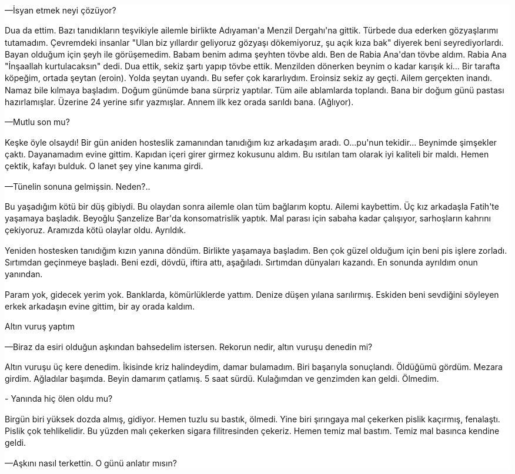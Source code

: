  <p class="arabaslik">
  —İsyan etmek neyi çözüyor?
 </p>
 <p class="metin">
  Dua da ettim. Bazı tanıdıkların teşvikiyle ailemle birlikte Adıyaman'a Menzil Dergahı'na gittik. Türbede dua ederken gözyaşlarımı tutamadım. Çevremdeki insanlar "Ulan biz yıllardır geliyoruz gözyaşı dökemiyoruz, şu açık kıza bak" diyerek beni seyrediyorlardı. Bayan olduğum için şeyh ile görüşemedim. Babam benim adıma şeyhten tövbe aldı. Ben de Rabia Ana'dan tövbe aldım. Rabia Ana "İnşaallah kurtulacaksın" dedi. Dua ettik, sekiz şartı yapıp tövbe ettik. Menzilden dönerken beynim o kadar karışık ki... Bir tarafta köpeğim, ortada şeytan (eroin). Yolda şeytan uyandı. Bu sefer çok kararlıydım. Eroinsiz sekiz ay geçti. Ailem gerçekten inandı. Namaz bile kılmaya başladım. Doğum günümde bana sürpriz yaptılar. Tüm aile ablamlarda toplandı. Bana bir doğum günü pastası hazırlamışlar. Üzerine 24 yerine sıfır yazmışlar. Annem ilk kez orada sarıldı bana. (Ağlıyor).
 </p>
 <p class="arabaslik">
  —Mutlu son mu?
 </p>
 <p class="metin">
  Keşke öyle olsaydı! Bir gün aniden hosteslik zamanından tanıdığım kız arkadaşım aradı. O...pu'nun tekidir... Beynimde şimşekler çaktı. Dayanamadım evine gittim. Kapıdan içeri girer girmez kokusunu aldım. Bu ısıtılan tam olarak iyi kaliteli bir maldı. Hemen çektik, kafayı bulduk. O lanet  şey yine kanıma girdi.
 </p>
 <p class="arabaslik">
  —Tünelin sonuna gelmişsin. Neden?..
 </p>
 <p class="metin">
  Bu yaşadığım kötü bir düş gibiydi. Bu olaydan sonra ailemle olan tüm bağlarım koptu. Ailemi kaybettim. Üç kız arkadaşla Fatih'te yaşamaya başladık. Beyoğlu Şanzelize Bar'da konsomatrislik yaptık. Mal parası için sabaha kadar çalışıyor, sarhoşların kahrını çekiyoruz. Aramızda kötü olaylar oldu. Ayrıldık.
 </p>
 <p class="metin">
  Yeniden hostesken tanıdığım kızın yanına döndüm. Birlikte yaşamaya başladım. Ben çok güzel olduğum için beni pis işlere zorladı. Sırtımdan geçinmeye başladı. Beni ezdi, dövdü, iftira attı, aşağıladı. Sırtımdan dünyaları kazandı. En sonunda ayrıldım onun yanından.
 </p>
 <p class="metin">
  Param yok, gidecek yerim yok. Banklarda, kömürlüklerde yattım. Denize düşen yılana sarılırmış. Eskiden beni sevdiğini söyleyen erkek arkadaşın evine gittim, bir ay orada kaldım.
 </p>
 <p class="arabaslik">
  Altın vuruş yaptım
 </p>
 <p class="arabaslik">
  —Biraz da esiri olduğun aşkından bahsedelim istersen. Rekorun nedir, altın vuruşu denedin mi?
 </p>
 <p class="metin">
  Altın vuruşu üç kere denedim. İkisinde kriz halindeydim, damar bulamadım. Biri başarıyla sonuçlandı. Öldüğümü gördüm. Mezara girdim. Ağladılar başımda. Beyin damarım çatlamış. 5 saat sürdü. Kulağımdan ve genzimden kan geldi. Ölmedim.
 </p>
 <p class="arabaslik">
  - Yanında hiç ölen oldu mu?
 </p>
 <p class="metin">
  Birgün biri yüksek dozda almış, gidiyor. Hemen tuzlu su bastık, ölmedi. Yine biri şırıngaya mal çekerken pislik kaçırmış, fenalaştı. Pislik çok tehlikelidir. Bu yüzden malı çekerken sigara filitresinden çekeriz. Hemen temiz mal bastım. Temiz mal basınca kendine geldi.
 </p>
 <p class="arabaslik">
  —Aşkını nasıl terkettin. O günü anlatır mısın?
 </p>
 <p class="metin">